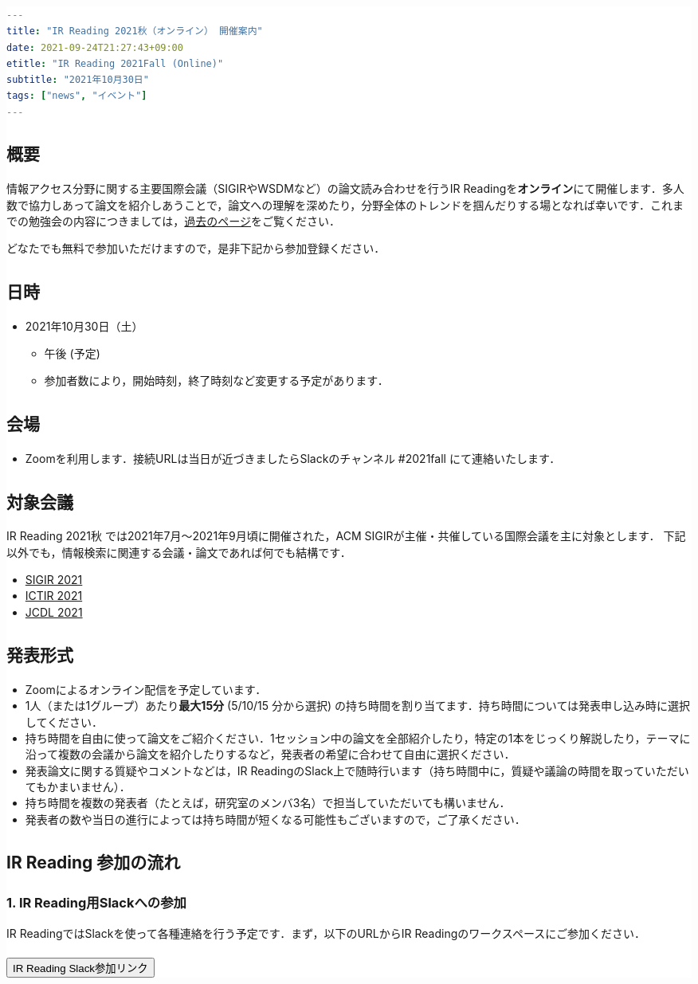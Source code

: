 ```yaml
---
title: "IR Reading 2021秋（オンライン） 開催案内"
date: 2021-09-24T21:27:43+09:00
etitle: "IR Reading 2021Fall (Online)"
subtitle: "2021年10月30日"
tags: ["news", "イベント"]
---
```


## 概要
情報アクセス分野に関する主要国際会議（SIGIRやWSDMなど）の論文読み合わせを行うIR Readingを**オンライン**にて開催します．多人数で協力しあって論文を紹介しあうことで，論文への理解を深めたり，分野全体のトレンドを掴んだりする場となれば幸いです．これまでの勉強会の内容につきましては，[過去のページ](https://sigir.jp/post/2021-04-24-irreading_2021spring/)をご覧ください．

どなたでも無料で参加いただけますので，是非下記から参加登録ください．

## 日時
- 2021年10月30日（土）
  - 午後 (予定)
  
  - 参加者数により，開始時刻，終了時刻など変更する予定があります．

## 会場
- Zoomを利用します．接続URLは当日が近づきましたらSlackのチャンネル #2021fall にて連絡いたします．

## 対象会議
IR Reading 2021秋 では2021年7月〜2021年9月頃に開催された，ACM SIGIRが主催・共催している国際会議を主に対象とします．
下記以外でも，情報検索に関連する会議・論文であれば何でも結構です．

- [SIGIR 2021](https://sigir.org/sigir2021)
- [ICTIR 2021](https://ictir2021.org/)
- [JCDL 2021](https://2021.jcdl.org/)

## 発表形式
- Zoomによるオンライン配信を予定しています．
- 1人（または1グループ）あたり**最大15分** (5/10/15 分から選択) の持ち時間を割り当てます．持ち時間については発表申し込み時に選択してください．
- 持ち時間を自由に使って論文をご紹介ください．1セッション中の論文を全部紹介したり，特定の1本をじっくり解説したり，テーマに沿って複数の会議から論文を紹介したりするなど，発表者の希望に合わせて自由に選択ください．
- 発表論文に関する質疑やコメントなどは，IR ReadingのSlack上で随時行います（持ち時間中に，質疑や議論の時間を取っていただいてもかまいません）．
- 持ち時間を複数の発表者（たとえば，研究室のメンバ3名）で担当していただいても構いません．
- 発表者の数や当日の進行によっては持ち時間が短くなる可能性もございますので，ご了承ください．

## IR Reading 参加の流れ

### 1. IR Reading用Slackへの参加
IR ReadingではSlackを使って各種連絡を行う予定です．まず，以下のURLからIR Readingのワークスペースにご参加ください．

<div class="text-center" style="margin-top:20px; margin-bottom:30px">
<a href="https://join.slack.com/t/ir-reading/shared_invite/enQtMzgzOTEwNTIyNjQwLTQ1MTE4NTM3ZmFlZmM5YWIyYjRhMGRiNTNmZTM2ZjVmODEwY2YwMzExNWVjZTc5MDQ2NDA5MWQwNTMyZjUyMTY" target="_blank">
<button type="button" class="btn btn-success btn-lg">
IR Reading Slack参加リンク
</button>
</a>
</div>
